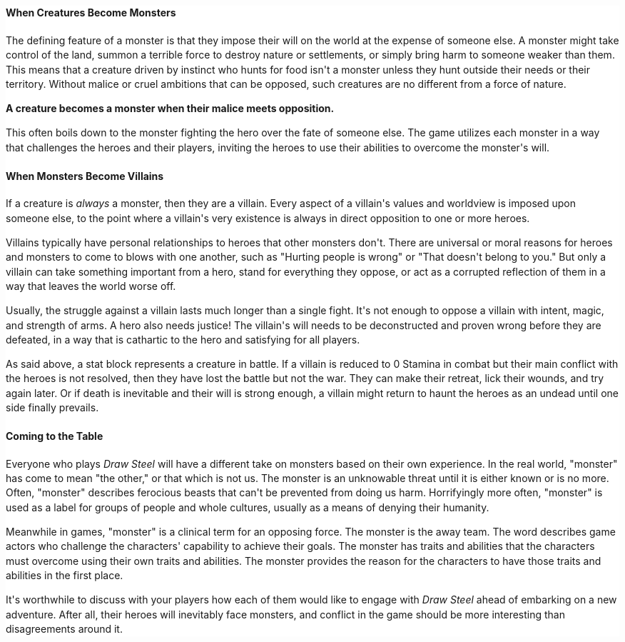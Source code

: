 #### When Creatures Become Monsters

The defining feature of a monster is that they impose their will on the world at the expense of someone else. A monster might take control of the land, summon a terrible force to destroy nature or settlements, or simply bring harm to someone weaker than them. This means that a creature driven by instinct who hunts for food isn't a monster unless they hunt outside their needs or their territory. Without malice or cruel ambitions that can be opposed, such creatures are no different from a force of nature.

**A creature becomes a monster when their malice meets opposition.**

This often boils down to the monster fighting the hero over the fate of someone else. The game utilizes each monster in a way that challenges the heroes and their players, inviting the heroes to use their abilities to overcome the monster's will.

#### When Monsters Become Villains

If a creature is *always* a monster, then they are a villain. Every aspect of a villain's values and worldview is imposed upon someone else, to the point where a villain's very existence is always in direct opposition to one or more heroes.

Villains typically have personal relationships to heroes that other monsters don't. There are universal or moral reasons for heroes and monsters to come to blows with one another, such as "Hurting people is wrong" or "That doesn't belong to you." But only a villain can take something important from a hero, stand for everything they oppose, or act as a corrupted reflection of them in a way that leaves the world worse off.

Usually, the struggle against a villain lasts much longer than a single fight. It's not enough to oppose a villain with intent, magic, and strength of arms. A hero also needs justice! The villain's will needs to be deconstructed and proven wrong before they are defeated, in a way that is cathartic to the hero and satisfying for all players.

As said above, a stat block represents a creature in battle. If a villain is reduced to 0 Stamina in combat but their main conflict with the heroes is not resolved, then they have lost the battle but not the war. They can make their retreat, lick their wounds, and try again later. Or if death is inevitable and their will is strong enough, a villain might return to haunt the heroes as an undead until one side finally prevails.

#### Coming to the Table

Everyone who plays *Draw Steel* will have a different take on monsters based on their own experience. In the real world, "monster" has come to mean "the other," or that which is not us. The monster is an unknowable threat until it is either known or is no more. Often, "monster" describes ferocious beasts that can't be prevented from doing us harm. Horrifyingly more often, "monster" is used as a label for groups of people and whole cultures, usually as a means of denying their humanity.

Meanwhile in games, "monster" is a clinical term for an opposing force. The monster is the away team. The word describes game actors who challenge the characters' capability to achieve their goals. The monster has traits and abilities that the characters must overcome using their own traits and abilities. The monster provides the reason for the characters to have those traits and abilities in the first place.

It's worthwhile to discuss with your players how each of them would like to engage with *Draw Steel* ahead of embarking on a new adventure. After all, their heroes will inevitably face monsters, and conflict in the game should be more interesting than disagreements around it.
